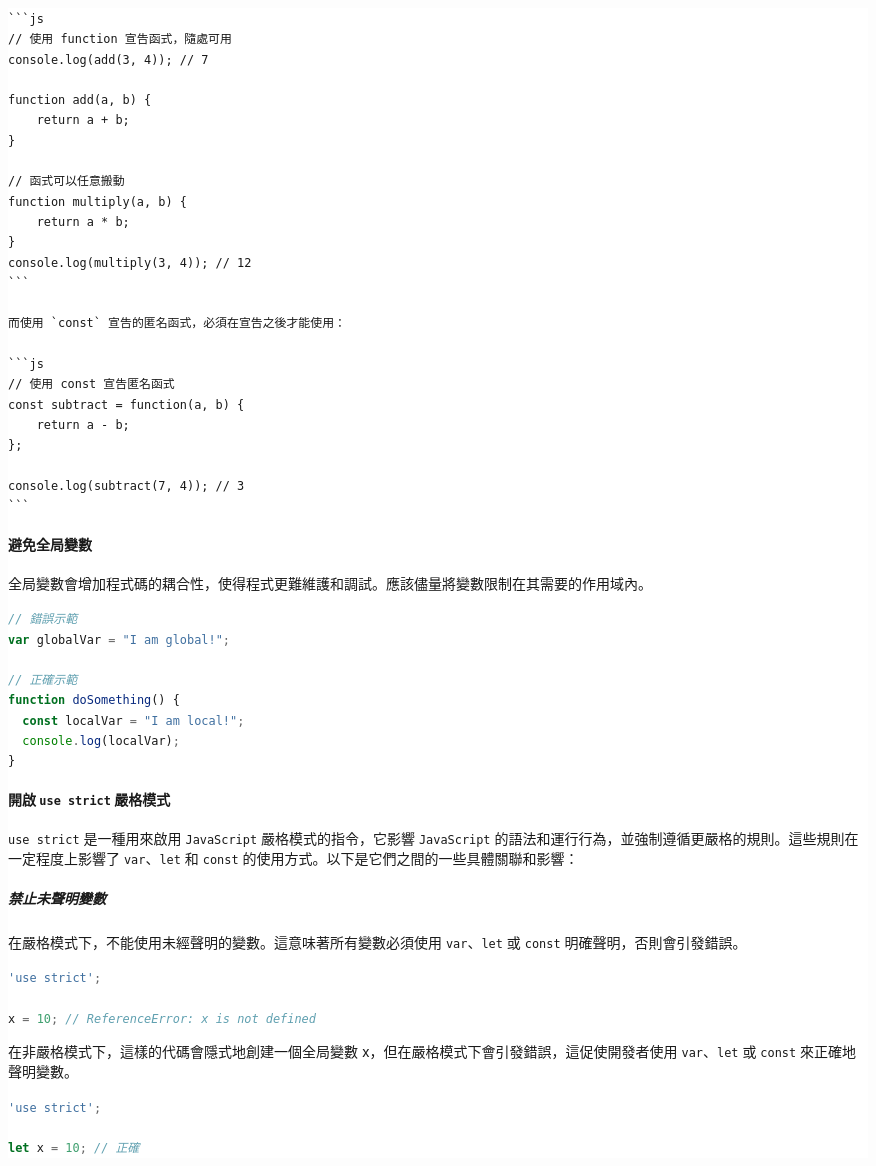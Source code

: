	```js
	// 使用 function 宣告函式，隨處可用
	console.log(add(3, 4)); // 7

	function add(a, b) {
		return a + b;
	}

	// 函式可以任意搬動
	function multiply(a, b) {
		return a * b;
	}
	console.log(multiply(3, 4)); // 12
	```

	而使用 `const` 宣告的匿名函式，必須在宣告之後才能使用：

	```js
	// 使用 const 宣告匿名函式
	const subtract = function(a, b) {
		return a - b;
	};

	console.log(subtract(7, 4)); // 3
	```

#### 避免全局變數

全局變數會增加程式碼的耦合性，使得程式更難維護和調試。應該儘量將變數限制在其需要的作用域內。

```js
// 錯誤示範
var globalVar = "I am global!";

// 正確示範
function doSomething() {
  const localVar = "I am local!";
  console.log(localVar);
}
```

#### 開啟 `use strict` 嚴格模式

`use strict` 是一種用來啟用 `JavaScript` 嚴格模式的指令，它影響 `JavaScript` 的語法和運行行為，並強制遵循更嚴格的規則。這些規則在一定程度上影響了 `var`、`let` 和 `const` 的使用方式。以下是它們之間的一些具體關聯和影響：

##### 禁止未聲明變數
在嚴格模式下，不能使用未經聲明的變數。這意味著所有變數必須使用 `var`、`let` 或 `const` 明確聲明，否則會引發錯誤。

```js
'use strict';

x = 10; // ReferenceError: x is not defined
```

在非嚴格模式下，這樣的代碼會隱式地創建一個全局變數 x，但在嚴格模式下會引發錯誤，這促使開發者使用 `var`、`let` 或 `const` 來正確地聲明變數。

```js
'use strict';

let x = 10; // 正確
```
